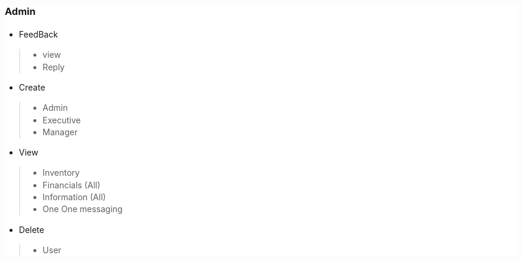 ### Admin</br>
+ FeedBack</br>
 > - view</br>
 > - Reply</br>
+ Create</br>
 >  - Admin</br>
 > - Executive</br>
 >  - Manager</br>
+ View</br>
 > - Inventory</br>
 > - Financials (All)</br>
 > - Information (All)</br>
 >  - One One messaging</br>
 + Delete</br>
 > - User   </br>


